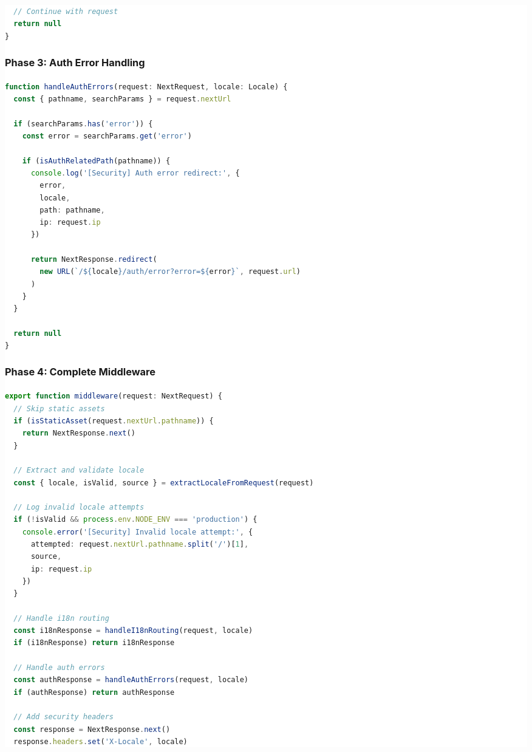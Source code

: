 ```typescript
  // Continue with request
  return null
}
```

### Phase 3: Auth Error Handling

```typescript
function handleAuthErrors(request: NextRequest, locale: Locale) {
  const { pathname, searchParams } = request.nextUrl
  
  if (searchParams.has('error')) {
    const error = searchParams.get('error')
    
    if (isAuthRelatedPath(pathname)) {
      console.log('[Security] Auth error redirect:', {
        error,
        locale,
        path: pathname,
        ip: request.ip
      })
      
      return NextResponse.redirect(
        new URL(`/${locale}/auth/error?error=${error}`, request.url)
      )
    }
  }
  
  return null
}
```

### Phase 4: Complete Middleware

```typescript
export function middleware(request: NextRequest) {
  // Skip static assets
  if (isStaticAsset(request.nextUrl.pathname)) {
    return NextResponse.next()
  }
  
  // Extract and validate locale
  const { locale, isValid, source } = extractLocaleFromRequest(request)
  
  // Log invalid locale attempts
  if (!isValid && process.env.NODE_ENV === 'production') {
    console.error('[Security] Invalid locale attempt:', {
      attempted: request.nextUrl.pathname.split('/')[1],
      source,
      ip: request.ip
    })
  }
  
  // Handle i18n routing
  const i18nResponse = handleI18nRouting(request, locale)
  if (i18nResponse) return i18nResponse
  
  // Handle auth errors
  const authResponse = handleAuthErrors(request, locale)
  if (authResponse) return authResponse
  
  // Add security headers
  const response = NextResponse.next()
  response.headers.set('X-Locale', locale)
```